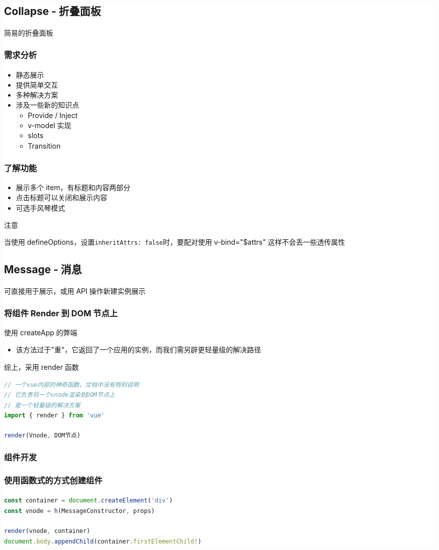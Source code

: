 ## Collapse - 折叠面板

简易的折叠面板

### 需求分析

- 静态展示
- 提供简单交互
- 多种解决方案
- 涉及一些新的知识点
  - Provide / Inject
  - v-model 实现
  - slots
  - Transition

### 了解功能

- 展示多个 item，有标题和内容两部分
- 点击标题可以关闭和展示内容
- 可选手风琴模式

注意

当使用 defineOptions，设置`inheritAttrs: false`时，要配对使用 v-bind="$attrs" 这样不会丢一些透传属性

## Message - 消息

可直接用于展示，或用 API 操作新建实例展示

### 将组件 Render 到 DOM 节点上

使用 createApp 的弊端

- 该方法过于"重"，它返回了一个应用的实例，而我们需另辟更轻量级的解决路径

综上，采用 render 函数

```js
// 一个vue内部的神奇函数，文档中没有特别说明
// 它负责将一个vnode渲染到DOM节点上
// 是一个轻量级的解决方案
import { render } from 'vue'

render(Vnode, DOM节点)
```

### 组件开发

### 使用函数式的方式创建组件

```js
const container = document.createElement('div')
const vnode = h(MessageConstructor, props)

render(vnode, container)
document.body.appendChild(container.firstElementChild!)
```
